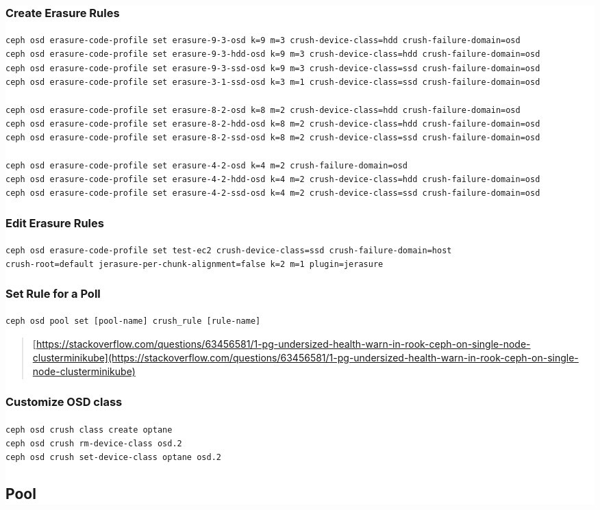 ### Create Erasure Rules

```shell
ceph osd erasure-code-profile set erasure-9-3-osd k=9 m=3 crush-device-class=hdd crush-failure-domain=osd
ceph osd erasure-code-profile set erasure-9-3-hdd-osd k=9 m=3 crush-device-class=hdd crush-failure-domain=osd
ceph osd erasure-code-profile set erasure-9-3-ssd-osd k=9 m=3 crush-device-class=ssd crush-failure-domain=osd
ceph osd erasure-code-profile set erasure-3-1-ssd-osd k=3 m=1 crush-device-class=ssd crush-failure-domain=osd

ceph osd erasure-code-profile set erasure-8-2-osd k=8 m=2 crush-device-class=hdd crush-failure-domain=osd
ceph osd erasure-code-profile set erasure-8-2-hdd-osd k=8 m=2 crush-device-class=hdd crush-failure-domain=osd
ceph osd erasure-code-profile set erasure-8-2-ssd-osd k=8 m=2 crush-device-class=ssd crush-failure-domain=osd

ceph osd erasure-code-profile set erasure-4-2-osd k=4 m=2 crush-failure-domain=osd
ceph osd erasure-code-profile set erasure-4-2-hdd-osd k=4 m=2 crush-device-class=hdd crush-failure-domain=osd
ceph osd erasure-code-profile set erasure-4-2-ssd-osd k=4 m=2 crush-device-class=ssd crush-failure-domain=osd
```

### Edit Erasure Rules

```shell
ceph osd erasure-code-profile set test-ec2 crush-device-class=ssd crush-failure-domain=host
crush-root=default jerasure-per-chunk-alignment=false k=2 m=1 plugin=jerasure
```

### Set Rule for a Poll

```shell
ceph osd pool set [pool-name] crush_rule [rule-name]
```

> [https://stackoverflow.com/questions/63456581/1-pg-undersized-health-warn-in-rook-ceph-on-single-node-clusterminikube](https://stackoverflow.com/questions/63456581/1-pg-undersized-health-warn-in-rook-ceph-on-single-node-clusterminikube)

### Customize OSD class

```shell
ceph osd crush class create optane
ceph osd crush rm-device-class osd.2
ceph osd crush set-device-class optane osd.2
```

## Pool
